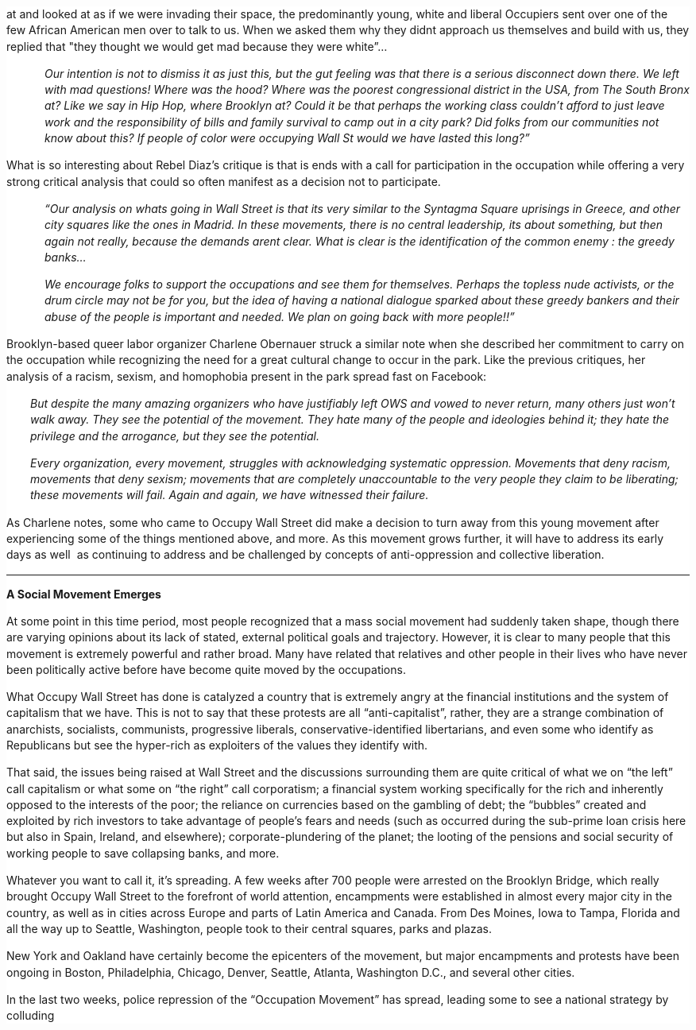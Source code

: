 at and looked at as if we were invading their space, the predominantly young, white and liberal Occupiers sent over one of the few African American men over to talk to us. When we asked them why they didnt approach us themselves and build with us, they replied that "they thought we would get mad because they were white”…</em></p><p style="margin-left:36.0pt;"><em>Our intention is not to dismiss it as just this, but the gut feeling was that there is a serious disconnect down there. We left with mad questions! Where was the hood? Where was the poorest congressional district in the USA, from The South Bronx at? Like we say in Hip Hop, where Brooklyn at? Could it be that perhaps the working class couldn’t afford to just leave work and the responsibility of bills and family survival to camp out in a city park? Did folks from our communities not know about this? If people of color were occupying Wall St would we have lasted this long?”</em></p><p>What is so interesting about Rebel Diaz’s critique is that is ends with a call for participation in the occupation while offering a very strong critical analysis that could so often manifest as a decision not to participate.</p><p style="margin-left:36.0pt;"><em>“Our analysis on whats going in Wall Street is that its very similar to the Syntagma Square uprisings in Greece, and other city squares like the ones in Madrid. In these movements, there is no central leadership, its about something, but then again not really, because the demands arent clear. What is clear is the identification of the common enemy : the greedy banks…</em></p><p style="margin-left:36.0pt;"><em>We encourage folks to support the occupations and see them for themselves. Perhaps the topless nude activists, or the drum circle may not be for you, but the idea of having a national dialogue sparked about these greedy bankers and their abuse of the people is important and needed. We plan on going back with more people!!”</em></p><p>Brooklyn-based queer labor organizer Charlene Obernauer struck a similar note when she described her commitment to carry on the occupation while recognizing the need for a great cultural change to occur in the park. Like the previous critiques, her analysis of a racism, sexism, and homophobia present in the park spread fast on Facebook:</p><p style="margin-left:22.5pt;"><em>But despite the many amazing organizers who have justifiably left OWS and vowed to never return, many others just won’t walk away. They see the potential of the movement. They hate many of the people and ideologies behind it; they hate the privilege and the arrogance, but they see the potential.</em></p><p style="margin-left:22.5pt;"><em>Every organization, every movement, struggles with acknowledging systematic oppression. Movements that deny racism, movements that deny sexism; movements that are completely unaccountable to the very people they claim to be liberating; these movements will fail. Again and again, we have witnessed their failure.</em></p><p>As Charlene notes, some who came to Occupy Wall Street did make a decision to turn away from this young movement after experiencing some of the things mentioned above, and more. As this movement grows further, it will have to address its early days as well&nbsp; as continuing to address and be challenged by concepts of anti-oppression and collective liberation.</p><hr><p><strong>A Social Movement Emerges</strong></p><p>At some point in this time period, most people recognized that a mass social movement had suddenly taken shape, though there are varying opinions about its lack of stated, external political goals and trajectory. However, it is clear to many people that this movement is extremely powerful and rather broad. Many have related that relatives and other people in their lives who have never been politically active before have become quite moved by the occupations.</p><p>What Occupy Wall Street has done is catalyzed a country that is extremely angry at the financial institutions and the system of capitalism that we have. This is not to say that these protests are all “anti-capitalist”, rather, they are a strange combination of anarchists, socialists, communists, progressive liberals, conservative-identified libertarians, and even some who identify as Republicans but see the hyper-rich as exploiters of the values they identify with.</p><p>That said, the issues being raised at Wall Street and the discussions surrounding them are quite critical of what we on “the left” call capitalism or what some on “the right” call corporatism; a financial system working specifically for the rich and inherently opposed to the interests of the poor; the reliance on currencies based on the gambling of debt; the “bubbles” created and exploited by rich investors to take advantage of people’s fears and needs (such as occurred during the sub-prime loan crisis here but also in Spain, Ireland, and elsewhere); corporate-plundering of the planet; the looting of the pensions and social security of working people to save collapsing banks, and more.</p><p>Whatever you want to call it, it’s spreading. A few weeks after 700 people were arrested on the Brooklyn Bridge, which really brought Occupy Wall Street to the forefront of world attention, encampments were established in almost every major city in the country, as well as in cities across Europe and parts of Latin America and Canada. From Des Moines, Iowa to Tampa, Florida and all the way up to Seattle, Washington, people took to their central squares, parks and plazas.</p><p>New York and Oakland have certainly become the epicenters of the movement, but major encampments and protests have been ongoing in Boston, Philadelphia, Chicago, Denver, Seattle, Atlanta, Washington D.C., and several other cities.</p><p>In the last two weeks, police repression of the “Occupation Movement” has spread, leading some to see a national strategy by colluding